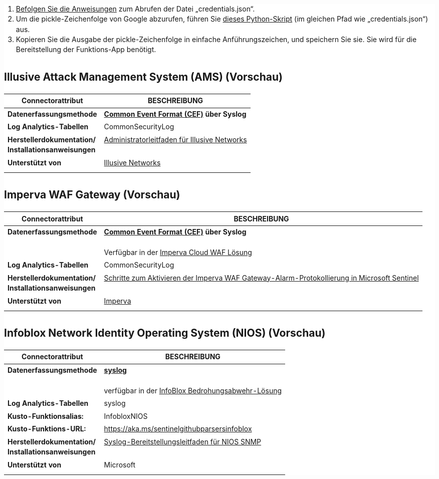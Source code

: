 1. [Befolgen Sie die Anweisungen](https://developers.google.com/admin-sdk/reports/v1/quickstart/python) zum Abrufen der Datei „credentials.json“.
1. Um die pickle-Zeichenfolge von Google abzurufen, führen Sie [dieses Python-Skript](https://aka.ms/sentinel-GWorkspaceReportsAPI-functioncode) (im gleichen Pfad wie „credentials.json“) aus.
1. Kopieren Sie die Ausgabe der pickle-Zeichenfolge in einfache Anführungszeichen, und speichern Sie sie. Sie wird für die Bereitstellung der Funktions-App benötigt.


## <a name="illusive-attack-management-system-ams-preview"></a>Illusive Attack Management System (AMS) (Vorschau)

| Connectorattribut | BESCHREIBUNG |
| --- | --- |
| **Datenerfassungsmethode** | **[Common Event Format (CEF)](connect-common-event-format.md) über Syslog** |
| **Log Analytics-Tabellen** | CommonSecurityLog |
| **Herstellerdokumentation/<br>Installationsanweisungen** | [Administratorleitfaden für Illusive Networks](https://support.illusivenetworks.com/hc/en-us/sections/360002292119-Documentation-by-Version) |
| **Unterstützt von** | [Illusive Networks](https://www.illusivenetworks.com/technical-support/) |
| | |

## <a name="imperva-waf-gateway-preview"></a>Imperva WAF Gateway (Vorschau)

| Connectorattribut | BESCHREIBUNG |
| --- | --- |
| **Datenerfassungsmethode** | **[Common Event Format (CEF)](connect-common-event-format.md) über Syslog** <br><br>Verfügbar in der [Imperva Cloud WAF Lösung](sentinel-solutions-catalog.md#imperva)|
| **Log Analytics-Tabellen** | CommonSecurityLog |
| **Herstellerdokumentation/<br>Installationsanweisungen** | [Schritte zum Aktivieren der Imperva WAF Gateway-Alarm-Protokollierung in Microsoft Sentinel](https://community.imperva.com/blogs/craig-burlingame1/2020/11/13/steps-for-enabling-imperva-waf-gateway-alert) |
| **Unterstützt von** | [Imperva](https://www.imperva.com/support/technical-support/) |
| | |


## <a name="infoblox-network-identity-operating-system-nios-preview"></a>Infoblox Network Identity Operating System (NIOS) (Vorschau)

| Connectorattribut | BESCHREIBUNG |
| --- | --- |
| **Datenerfassungsmethode** | [**syslog**](connect-syslog.md)<br><br> verfügbar in der [InfoBlox Bedrohungsabwehr-Lösung](sentinel-solutions-catalog.md#infoblox) |
| **Log Analytics-Tabellen** | syslog |
| **Kusto-Funktionsalias:** | InfobloxNIOS |
| **Kusto-Funktions-URL:** | https://aka.ms/sentinelgithubparsersinfoblox |
| **Herstellerdokumentation/<br>Installationsanweisungen** | [Syslog-Bereitstellungsleitfaden für NIOS SNMP](https://www.infoblox.com/wp-content/uploads/infoblox-deployment-guide-slog-and-snmp-configuration-for-nios.pdf) |
| **Unterstützt von** | Microsoft |
| | |

